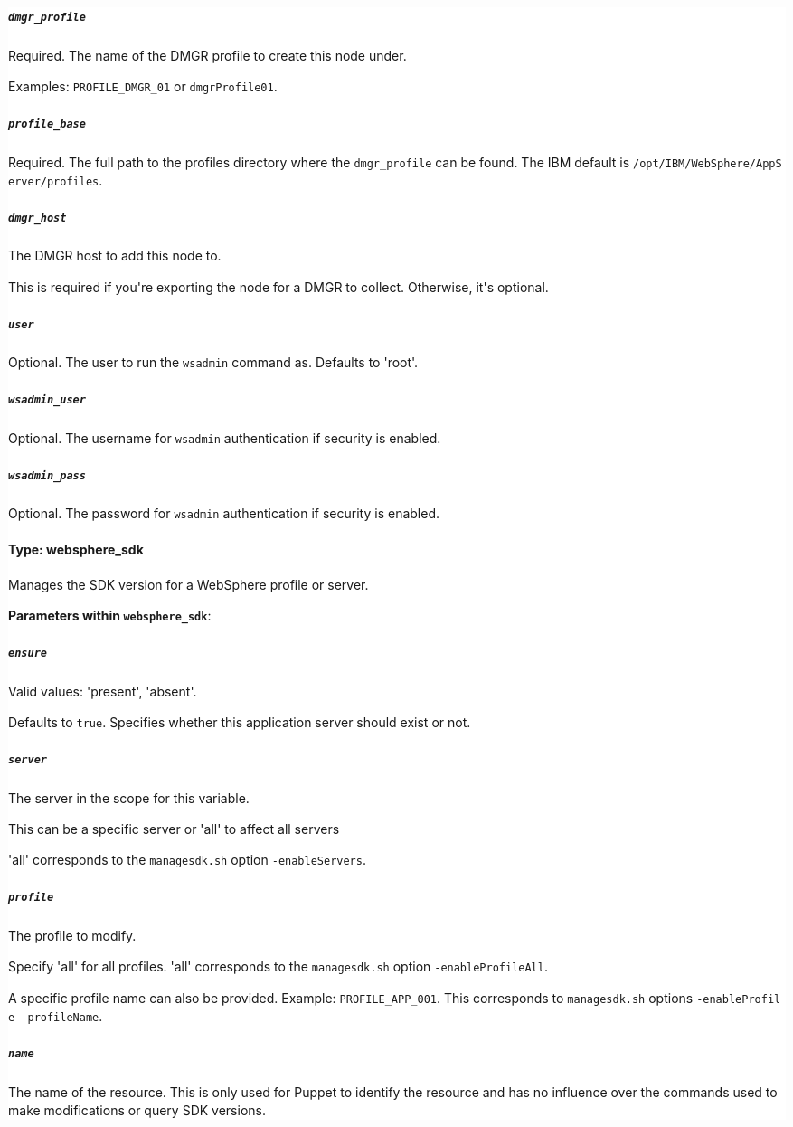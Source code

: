 ##### `dmgr_profile`

Required. The name of the DMGR profile to create this node under.

Examples: `PROFILE_DMGR_01` or `dmgrProfile01`.

##### `profile_base`

Required. The full path to the profiles directory where the `dmgr_profile` can be found. The IBM default is `/opt/IBM/WebSphere/AppServer/profiles`.

##### `dmgr_host`

The DMGR host to add this node to.

This is required if you're exporting the node for a DMGR to collect. Otherwise, it's optional.

##### `user`

Optional. The user to run the `wsadmin` command as. Defaults to 'root'.

##### `wsadmin_user`

Optional. The username for `wsadmin` authentication if security is enabled.

##### `wsadmin_pass`

Optional. The password for `wsadmin` authentication if security is enabled.

#### Type: websphere_sdk

Manages the SDK version for a WebSphere profile or server.

**Parameters within `websphere_sdk`**:

##### `ensure`

Valid values: 'present', 'absent'.

Defaults to `true`. Specifies whether this application server should exist or not.

##### `server`

The server in the scope for this variable.

This can be a specific server or 'all' to affect all servers

'all' corresponds to the `managesdk.sh` option `-enableServers`.

##### `profile`

The profile to modify.

Specify 'all' for all profiles. 'all' corresponds to the `managesdk.sh` option `-enableProfileAll`.

A specific profile name can also be provided. Example: `PROFILE_APP_001`. This corresponds to `managesdk.sh` options `-enableProfile -profileName`.

##### `name`

The name of the resource. This is only used for Puppet to identify the resource and has no influence over the commands used to make modifications or query SDK versions.
